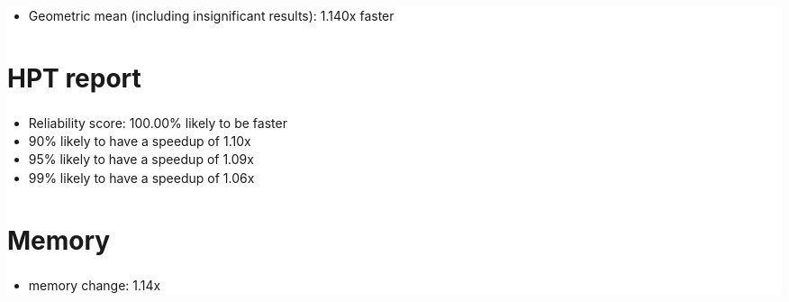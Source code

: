 - Geometric mean (including insignificant results): 1.140x faster

# HPT report

- Reliability score: 100.00% likely to be faster
- 90% likely to have a speedup of 1.10x
- 95% likely to have a speedup of 1.09x
- 99% likely to have a speedup of 1.06x

# Memory
- memory change: 1.14x